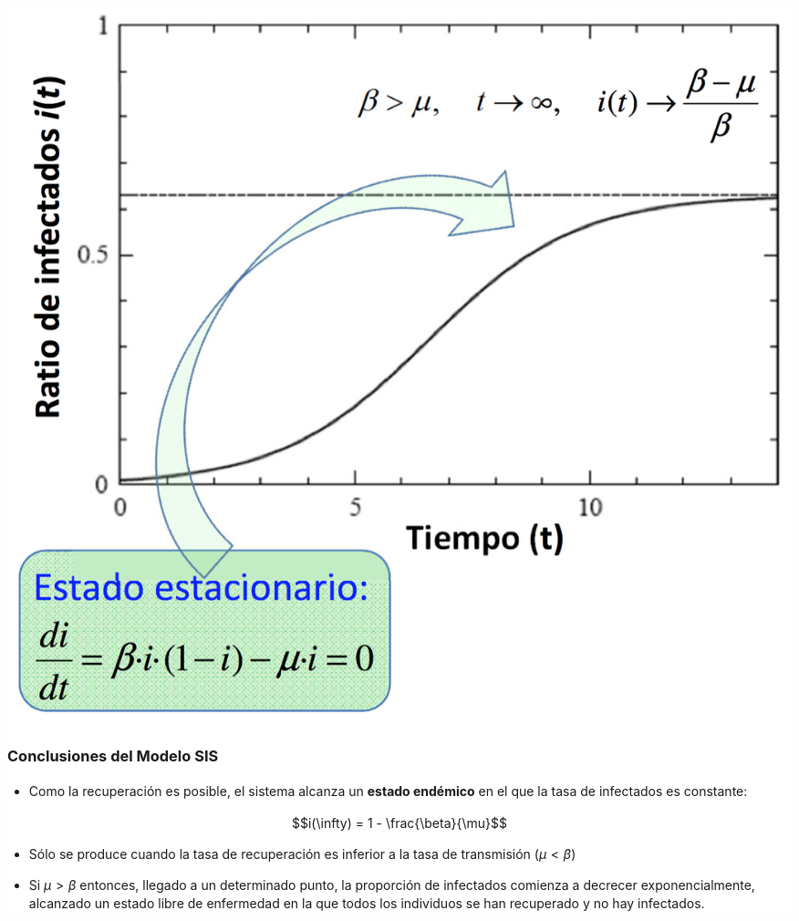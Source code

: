 ![Representación de la proporción de infectados en el Modelo SIS](../images/tema08/graficaSIS.png)

### Conclusiones del Modelo SIS

- Como la recuperación es posible, el sistema alcanza un __estado endémico__ en el que la tasa de infectados es constante:

$$i(\infty) = 1 - \frac{\beta}{\mu}$$

- Sólo se produce cuando la tasa de recuperación es inferior a la tasa de transmisión ($\mu < \beta$)


- Si $\mu > \beta$ entonces, llegado a un determinado punto, la proporción de infectados comienza a decrecer exponencialmente, alcanzado un estado libre de enfermedad en la que todos los individuos se han recuperado y no hay infectados.
